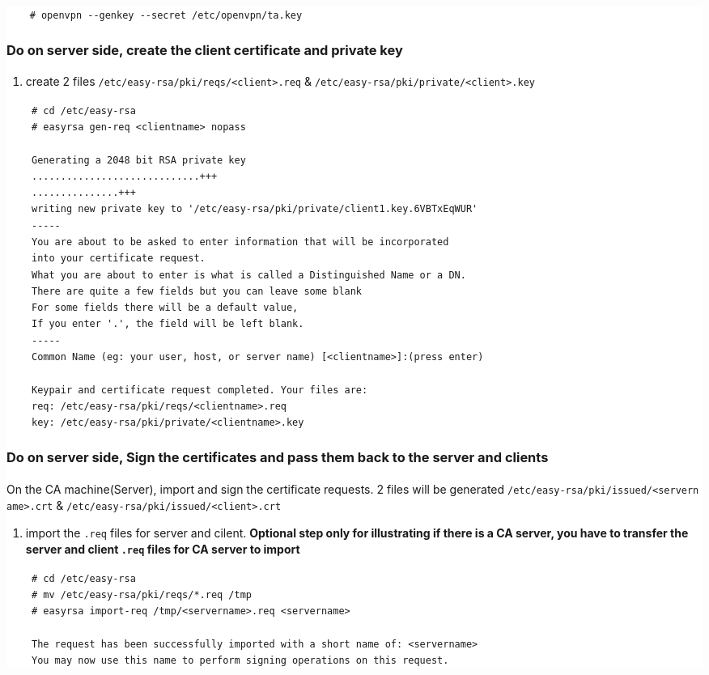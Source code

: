         # openvpn --genkey --secret /etc/openvpn/ta.key

### Do on server side, create the **client** certificate and private key

1. create 2 files ```/etc/easy-rsa/pki/reqs/<client>.req``` & ```/etc/easy-rsa/pki/private/<client>.key```

		# cd /etc/easy-rsa
		# easyrsa gen-req <clientname> nopass

		Generating a 2048 bit RSA private key
		.............................+++
		...............+++
		writing new private key to '/etc/easy-rsa/pki/private/client1.key.6VBTxEqWUR'
		-----
		You are about to be asked to enter information that will be incorporated
		into your certificate request.
		What you are about to enter is what is called a Distinguished Name or a DN.
		There are quite a few fields but you can leave some blank
		For some fields there will be a default value,
		If you enter '.', the field will be left blank.
		-----
		Common Name (eg: your user, host, or server name) [<clientname>]:(press enter)

		Keypair and certificate request completed. Your files are:
		req: /etc/easy-rsa/pki/reqs/<clientname>.req
		key: /etc/easy-rsa/pki/private/<clientname>.key

### Do on server side, **Sign the certificates** and pass them back to the server and clients

On the CA machine(Server), import and sign the certificate requests. 2 files will be generated ```/etc/easy-rsa/pki/issued/<servername>.crt``` & ```/etc/easy-rsa/pki/issued/<client>.crt```

1. import the ```.req``` files for server and cilent. **Optional step only for illustrating if there is a CA server, you have to transfer the server and client ```.req``` files for CA server to import**

        # cd /etc/easy-rsa
        # mv /etc/easy-rsa/pki/reqs/*.req /tmp
        # easyrsa import-req /tmp/<servername>.req <servername>

		The request has been successfully imported with a short name of: <servername>
		You may now use this name to perform signing operations on this request.
